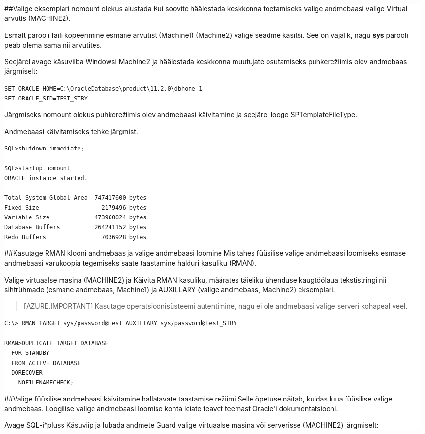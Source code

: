
##<a name="start-up-the-standby-instance-in-nomount-state"></a>Valige eksemplari nomount olekus alustada
Kui soovite häälestada keskkonna toetamiseks valige andmebaasi valige Virtual arvutis (MACHINE2).

Esmalt parooli faili kopeerimine esmane arvutist (Machine1) (Machine2) valige seadme käsitsi. See on vajalik, nagu **sys** parooli peab olema sama nii arvutites.

Seejärel avage käsuviiba Windowsi Machine2 ja häälestada keskkonna muutujate osutamiseks puhkerežiimis olev andmebaas järgmiselt:

    SET ORACLE_HOME=C:\OracleDatabase\product\11.2.0\dbhome_1
    SET ORACLE_SID=TEST_STBY

Järgmiseks nomount olekus puhkerežiimis olev andmebaasi käivitamine ja seejärel looge SPTemplateFileType.

Andmebaasi käivitamiseks tehke järgmist.

    SQL>shutdown immediate;

    SQL>startup nomount
    ORACLE instance started.

    Total System Global Area  747417600 bytes
    Fixed Size                  2179496 bytes
    Variable Size             473960024 bytes
    Database Buffers          264241152 bytes
    Redo Buffers                7036928 bytes


##<a name="use-rman-to-clone-the-database-and-to-create-a-standby-database"></a>Kasutage RMAN klooni andmebaas ja valige andmebaasi loomine
Mis tahes füüsilise valige andmebaasi loomiseks esmase andmebaasi varukoopia tegemiseks saate taastamine halduri kasuliku (RMAN).

Valige virtuaalse masina (MACHINE2) ja Käivita RMAN kasuliku, määrates täieliku ühenduse kaugtöölaua tekstistringi nii sihtrühmade (esmane andmebaas, Machine1) ja AUXILLARY (valige andmebaas, Machine2) eksemplari.

>[AZURE.IMPORTANT] Kasutage operatsioonisüsteemi autentimine, nagu ei ole andmebaasi valige serveri kohapeal veel.

    C:\> RMAN TARGET sys/password@test AUXILIARY sys/password@test_STBY

    RMAN>DUPLICATE TARGET DATABASE
      FOR STANDBY
      FROM ACTIVE DATABASE
      DORECOVER
        NOFILENAMECHECK;

##<a name="start-the-physical-standby-database-in-managed-recovery-mode"></a>Valige füüsilise andmebaasi käivitamine hallatavate taastamise režiimi
Selle õpetuse näitab, kuidas luua füüsilise valige andmebaas. Loogilise valige andmebaasi loomise kohta leiate teavet teemast Oracle'i dokumentatsiooni.

Avage SQL-i\*pluss Käsuviip ja lubada andmete Guard valige virtuaalse masina või serverisse (MACHINE2) järgmiselt:
